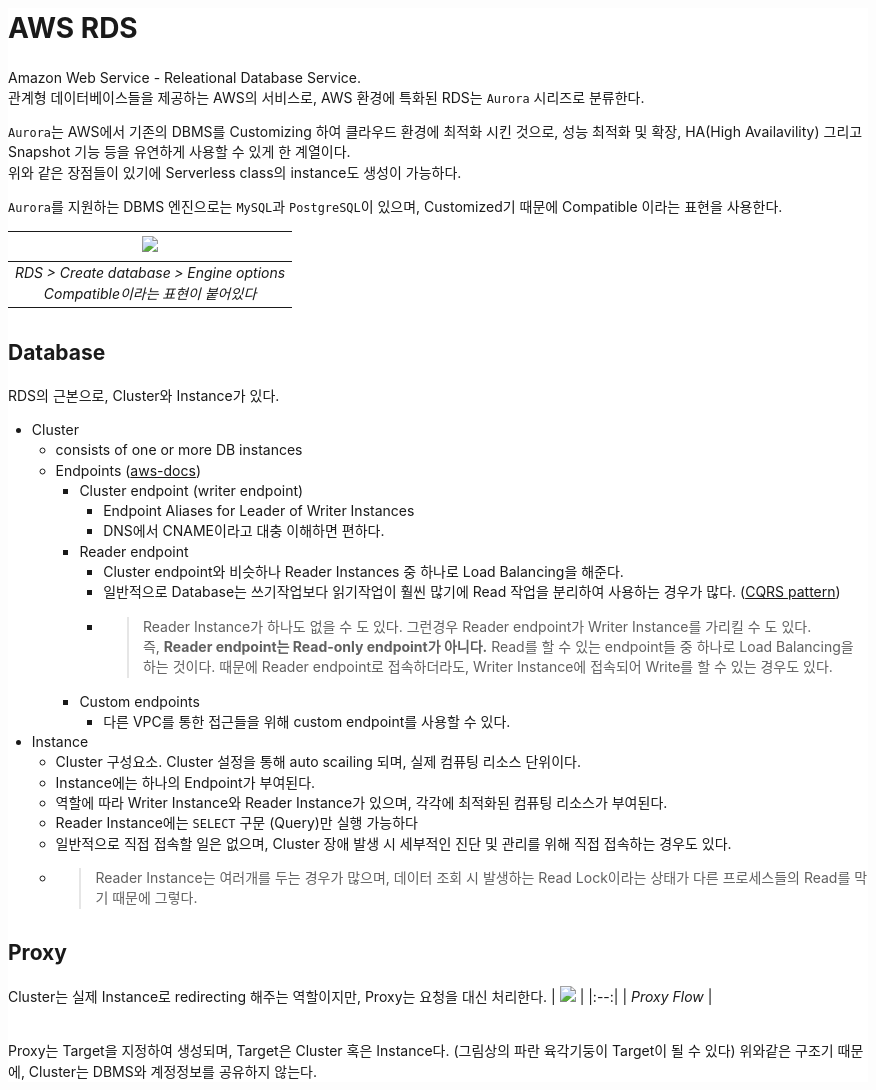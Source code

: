 # AWS RDS
Amazon Web Service - Releational Database Service.\
관계형 데이터베이스들을 제공하는 AWS의 서비스로, AWS 환경에 특화된 RDS는 `Aurora` 시리즈로 분류한다.

`Aurora`는 AWS에서 기존의 DBMS를 Customizing 하여 클라우드 환경에 최적화 시킨 것으로,
성능 최적화 및 확장, HA(High Availavility) 그리고 Snapshot 기능 등을 유연하게 사용할 수 있게 한 계열이다.\
위와 같은 장점들이 있기에 Serverless class의 instance도 생성이 가능하다.

`Aurora`를 지원하는 DBMS 엔진으로는 `MySQL`과 `PostgreSQL`이 있으며, Customized기 때문에 Compatible 이라는 표현을 사용한다.

| <img width="60%" src="https://github.com/134130/dev-note/assets/50487467/164e1c59-60a3-4128-bd5a-8d3bb06c71e3" /> |
|:--:| 
| *RDS > Create database > Engine options<br>Compatible이라는 표현이 붙어있다* |

## Database
RDS의 근본으로, Cluster와 Instance가 있다.

- Cluster
  - consists of one or more DB instances
  - Endpoints ([aws-docs](https://docs.aws.amazon.com/AmazonRDS/latest/AuroraUserGuide/Aurora.Overview.Endpoints.html))
    - Cluster endpoint (writer endpoint)
      - Endpoint Aliases for Leader of Writer Instances
      - DNS에서 CNAME이라고 대충 이해하면 편하다.
    - Reader endpoint
      - Cluster endpoint와 비슷하나 Reader Instances 중 하나로 Load Balancing을 해준다.
      - 일반적으로 Database는 쓰기작업보다 읽기작업이 훨씬 많기에 Read 작업을 분리하여 사용하는 경우가 많다. ([CQRS pattern](https://learn.microsoft.com/en-us/azure/architecture/patterns/cqrs))
      - > Reader Instance가 하나도 없을 수 도 있다. 그런경우 Reader endpoint가 Writer Instance를 가리킬 수 도 있다.\
        > 즉, **Reader endpoint는 Read-only endpoint가 아니다.** Read를 할 수 있는 endpoint들 중 하나로 Load Balancing을 하는 것이다. 때문에 Reader endpoint로 접속하더라도, Writer Instance에 접속되어 Write를 할 수 있는 경우도 있다.
    - Custom endpoints
      - 다른 VPC를 통한 접근들을 위해 custom endpoint를 사용할 수 있다.
- Instance
  - Cluster 구성요소. Cluster 설정을 통해 auto scailing 되며, 실제 컴퓨팅 리소스 단위이다.
  - Instance에는 하나의 Endpoint가 부여된다.
  - 역할에 따라 Writer Instance와 Reader Instance가 있으며, 각각에 최적화된 컴퓨팅 리소스가 부여된다.
  - Reader Instance에는 `SELECT` 구문 (Query)만 실행 가능하다
  - 일반적으로 직접 접속할 일은 없으며, Cluster 장애 발생 시 세부적인 진단 및 관리를 위해 직접 접속하는 경우도 있다.
  - > Reader Instance는 여러개를 두는 경우가 많으며, 데이터 조회 시 발생하는 Read Lock이라는 상태가 다른 프로세스들의 Read를 막기 때문에 그렇다.

## Proxy
Cluster는 실제 Instance로 redirecting 해주는 역할이지만, Proxy는 요청을 대신 처리한다.
| <img width="60%" src="https://github.com/134130/dev-note/assets/50487467/d9b89a8d-18b7-4b17-a9b5-1bb96126e137" /> |
|:--:|
| *Proxy Flow* |

\
Proxy는 Target을 지정하여 생성되며, Target은 Cluster 혹은 Instance다. (그림상의 파란 육각기둥이 Target이 될 수 있다)
위와같은 구조기 때문에, Cluster는 DBMS와 계정정보를 공유하지 않는다.

